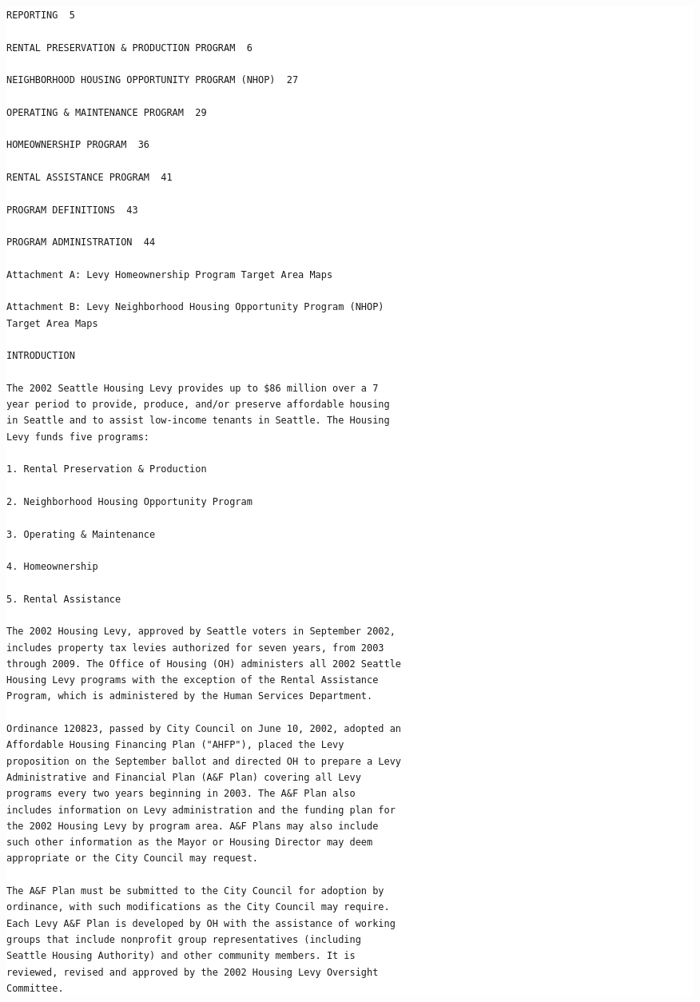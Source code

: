     REPORTING  5  
  
    RENTAL PRESERVATION & PRODUCTION PROGRAM  6  
  
    NEIGHBORHOOD HOUSING OPPORTUNITY PROGRAM (NHOP)  27  
  
    OPERATING & MAINTENANCE PROGRAM  29  
  
    HOMEOWNERSHIP PROGRAM  36  
  
    RENTAL ASSISTANCE PROGRAM  41  
  
    PROGRAM DEFINITIONS  43  
  
    PROGRAM ADMINISTRATION  44  
  
    Attachment A: Levy Homeownership Program Target Area Maps  
  
    Attachment B: Levy Neighborhood Housing Opportunity Program (NHOP)  
    Target Area Maps  
  
    INTRODUCTION  
  
    The 2002 Seattle Housing Levy provides up to $86 million over a 7  
    year period to provide, produce, and/or preserve affordable housing  
    in Seattle and to assist low-income tenants in Seattle. The Housing  
    Levy funds five programs:  
  
    1. Rental Preservation & Production  
  
    2. Neighborhood Housing Opportunity Program  
  
    3. Operating & Maintenance  
  
    4. Homeownership  
  
    5. Rental Assistance  
  
    The 2002 Housing Levy, approved by Seattle voters in September 2002,  
    includes property tax levies authorized for seven years, from 2003  
    through 2009. The Office of Housing (OH) administers all 2002 Seattle  
    Housing Levy programs with the exception of the Rental Assistance  
    Program, which is administered by the Human Services Department.  
  
    Ordinance 120823, passed by City Council on June 10, 2002, adopted an  
    Affordable Housing Financing Plan ("AHFP"), placed the Levy  
    proposition on the September ballot and directed OH to prepare a Levy  
    Administrative and Financial Plan (A&F Plan) covering all Levy  
    programs every two years beginning in 2003. The A&F Plan also  
    includes information on Levy administration and the funding plan for  
    the 2002 Housing Levy by program area. A&F Plans may also include  
    such other information as the Mayor or Housing Director may deem  
    appropriate or the City Council may request.  
  
    The A&F Plan must be submitted to the City Council for adoption by  
    ordinance, with such modifications as the City Council may require.  
    Each Levy A&F Plan is developed by OH with the assistance of working  
    groups that include nonprofit group representatives (including  
    Seattle Housing Authority) and other community members. It is  
    reviewed, revised and approved by the 2002 Housing Levy Oversight  
    Committee.  
  